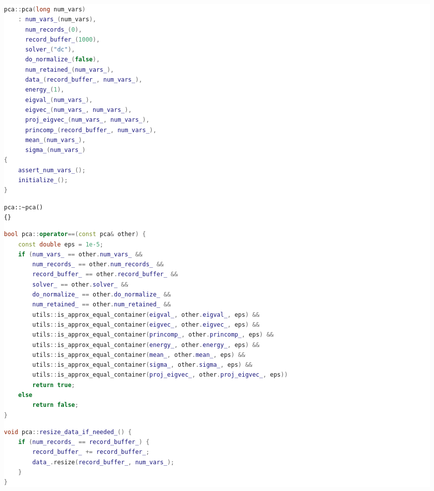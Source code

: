 
```cpp
pca::pca(long num_vars)
    : num_vars_(num_vars),
      num_records_(0),
      record_buffer_(1000),
      solver_("dc"),
      do_normalize_(false),
      num_retained_(num_vars_),
      data_(record_buffer_, num_vars_),
      energy_(1),
      eigval_(num_vars_),
      eigvec_(num_vars_, num_vars_),
      proj_eigvec_(num_vars_, num_vars_),
      princomp_(record_buffer_, num_vars_),
      mean_(num_vars_),
      sigma_(num_vars_)
{
    assert_num_vars_();
    initialize_();
}
```

```text
pca::~pca()
{}
```

```cpp
bool pca::operator==(const pca& other) {
    const double eps = 1e-5;
    if (num_vars_ == other.num_vars_ &&
        num_records_ == other.num_records_ &&
        record_buffer_ == other.record_buffer_ &&
        solver_ == other.solver_ &&
        do_normalize_ == other.do_normalize_ &&
        num_retained_ == other.num_retained_ &&
        utils::is_approx_equal_container(eigval_, other.eigval_, eps) &&
        utils::is_approx_equal_container(eigvec_, other.eigvec_, eps) &&
        utils::is_approx_equal_container(princomp_, other.princomp_, eps) &&
        utils::is_approx_equal_container(energy_, other.energy_, eps) &&
        utils::is_approx_equal_container(mean_, other.mean_, eps) &&
        utils::is_approx_equal_container(sigma_, other.sigma_, eps) &&
        utils::is_approx_equal_container(proj_eigvec_, other.proj_eigvec_, eps))
        return true;
    else
        return false;
}
```

```cpp
void pca::resize_data_if_needed_() {
    if (num_records_ == record_buffer_) {
        record_buffer_ += record_buffer_;
        data_.resize(record_buffer_, num_vars_);
    }
}
```
